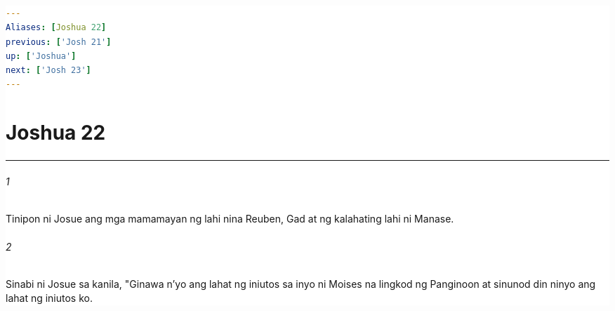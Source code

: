 ```yaml
---
Aliases: [Joshua 22]
previous: ['Josh 21']
up: ['Joshua']
next: ['Josh 23']
---
```

# Joshua 22

***






















###### 1 










Tinipon ni Josue ang mga mamamayan ng lahi nina Reuben, Gad at ng kalahating lahi ni Manase. 





















###### 2 










Sinabi ni Josue sa kanila, "Ginawa nʼyo ang lahat ng iniutos sa inyo ni Moises na lingkod ng Panginoon at sinunod din ninyo ang lahat ng iniutos ko. 
